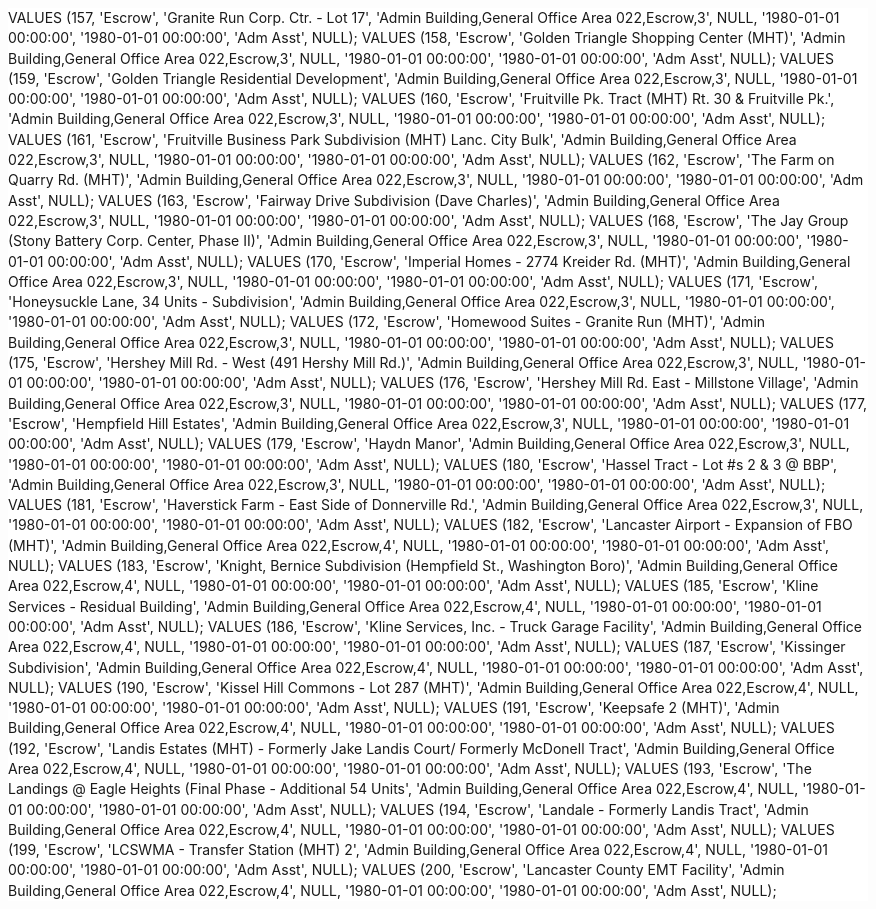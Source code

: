 VALUES (157, 'Escrow', 'Granite Run Corp. Ctr. - Lot 17', 'Admin Building,General Office Area 022,Escrow,3', NULL, '1980-01-01 00:00:00', '1980-01-01 00:00:00', 'Adm Asst', NULL);
VALUES (158, 'Escrow', 'Golden Triangle Shopping Center (MHT)', 'Admin Building,General Office Area 022,Escrow,3', NULL, '1980-01-01 00:00:00', '1980-01-01 00:00:00', 'Adm Asst', NULL);
VALUES (159, 'Escrow', 'Golden Triangle Residential Development', 'Admin Building,General Office Area 022,Escrow,3', NULL, '1980-01-01 00:00:00', '1980-01-01 00:00:00', 'Adm Asst', NULL);
VALUES (160, 'Escrow', 'Fruitville Pk. Tract (MHT) Rt. 30 & Fruitville Pk.', 'Admin Building,General Office Area 022,Escrow,3', NULL, '1980-01-01 00:00:00', '1980-01-01 00:00:00', 'Adm Asst', NULL);
VALUES (161, 'Escrow', 'Fruitville Business Park Subdivision (MHT) Lanc. City Bulk', 'Admin Building,General Office Area 022,Escrow,3', NULL, '1980-01-01 00:00:00', '1980-01-01 00:00:00', 'Adm Asst', NULL);
VALUES (162, 'Escrow', 'The Farm on Quarry Rd. (MHT)', 'Admin Building,General Office Area 022,Escrow,3', NULL, '1980-01-01 00:00:00', '1980-01-01 00:00:00', 'Adm Asst', NULL);
VALUES (163, 'Escrow', 'Fairway Drive Subdivision (Dave Charles)', 'Admin Building,General Office Area 022,Escrow,3', NULL, '1980-01-01 00:00:00', '1980-01-01 00:00:00', 'Adm Asst', NULL);
VALUES (168, 'Escrow', 'The Jay Group (Stony Battery Corp. Center, Phase II)', 'Admin Building,General Office Area 022,Escrow,3', NULL, '1980-01-01 00:00:00', '1980-01-01 00:00:00', 'Adm Asst', NULL);
VALUES (170, 'Escrow', 'Imperial Homes - 2774 Kreider Rd. (MHT)', 'Admin Building,General Office Area 022,Escrow,3', NULL, '1980-01-01 00:00:00', '1980-01-01 00:00:00', 'Adm Asst', NULL);
VALUES (171, 'Escrow', 'Honeysuckle Lane, 34 Units - Subdivision', 'Admin Building,General Office Area 022,Escrow,3', NULL, '1980-01-01 00:00:00', '1980-01-01 00:00:00', 'Adm Asst', NULL);
VALUES (172, 'Escrow', 'Homewood Suites - Granite Run (MHT)', 'Admin Building,General Office Area 022,Escrow,3', NULL, '1980-01-01 00:00:00', '1980-01-01 00:00:00', 'Adm Asst', NULL);
VALUES (175, 'Escrow', 'Hershey Mill Rd. - West (491 Hershy Mill Rd.)', 'Admin Building,General Office Area 022,Escrow,3', NULL, '1980-01-01 00:00:00', '1980-01-01 00:00:00', 'Adm Asst', NULL);
VALUES (176, 'Escrow', 'Hershey Mill Rd. East - Millstone Village', 'Admin Building,General Office Area 022,Escrow,3', NULL, '1980-01-01 00:00:00', '1980-01-01 00:00:00', 'Adm Asst', NULL);
VALUES (177, 'Escrow', 'Hempfield Hill Estates', 'Admin Building,General Office Area 022,Escrow,3', NULL, '1980-01-01 00:00:00', '1980-01-01 00:00:00', 'Adm Asst', NULL);
VALUES (179, 'Escrow', 'Haydn Manor', 'Admin Building,General Office Area 022,Escrow,3', NULL, '1980-01-01 00:00:00', '1980-01-01 00:00:00', 'Adm Asst', NULL);
VALUES (180, 'Escrow', 'Hassel Tract - Lot #s 2 & 3 @ BBP', 'Admin Building,General Office Area 022,Escrow,3', NULL, '1980-01-01 00:00:00', '1980-01-01 00:00:00', 'Adm Asst', NULL);
VALUES (181, 'Escrow', 'Haverstick Farm - East Side of Donnerville Rd.', 'Admin Building,General Office Area 022,Escrow,3', NULL, '1980-01-01 00:00:00', '1980-01-01 00:00:00', 'Adm Asst', NULL);
VALUES (182, 'Escrow', 'Lancaster Airport - Expansion of FBO (MHT)', 'Admin Building,General Office Area 022,Escrow,4', NULL, '1980-01-01 00:00:00', '1980-01-01 00:00:00', 'Adm Asst', NULL);
VALUES (183, 'Escrow', 'Knight, Bernice Subdivision (Hempfield St., Washington Boro)', 'Admin Building,General Office Area 022,Escrow,4', NULL, '1980-01-01 00:00:00', '1980-01-01 00:00:00', 'Adm Asst', NULL);
VALUES (185, 'Escrow', 'Kline Services - Residual Building', 'Admin Building,General Office Area 022,Escrow,4', NULL, '1980-01-01 00:00:00', '1980-01-01 00:00:00', 'Adm Asst', NULL);
VALUES (186, 'Escrow', 'Kline Services, Inc. - Truck Garage Facility', 'Admin Building,General Office Area 022,Escrow,4', NULL, '1980-01-01 00:00:00', '1980-01-01 00:00:00', 'Adm Asst', NULL);
VALUES (187, 'Escrow', 'Kissinger Subdivision', 'Admin Building,General Office Area 022,Escrow,4', NULL, '1980-01-01 00:00:00', '1980-01-01 00:00:00', 'Adm Asst', NULL);
VALUES (190, 'Escrow', 'Kissel Hill Commons - Lot 287 (MHT)', 'Admin Building,General Office Area 022,Escrow,4', NULL, '1980-01-01 00:00:00', '1980-01-01 00:00:00', 'Adm Asst', NULL);
VALUES (191, 'Escrow', 'Keepsafe 2 (MHT)', 'Admin Building,General Office Area 022,Escrow,4', NULL, '1980-01-01 00:00:00', '1980-01-01 00:00:00', 'Adm Asst', NULL);
VALUES (192, 'Escrow', 'Landis Estates (MHT) - Formerly Jake Landis Court/ Formerly McDonell Tract', 'Admin Building,General Office Area 022,Escrow,4', NULL, '1980-01-01 00:00:00', '1980-01-01 00:00:00', 'Adm Asst', NULL);
VALUES (193, 'Escrow', 'The Landings @ Eagle Heights (Final Phase - Additional 54 Units', 'Admin Building,General Office Area 022,Escrow,4', NULL, '1980-01-01 00:00:00', '1980-01-01 00:00:00', 'Adm Asst', NULL);
VALUES (194, 'Escrow', 'Landale - Formerly Landis Tract', 'Admin Building,General Office Area 022,Escrow,4', NULL, '1980-01-01 00:00:00', '1980-01-01 00:00:00', 'Adm Asst', NULL);
VALUES (199, 'Escrow', 'LCSWMA - Transfer Station (MHT) 2', 'Admin Building,General Office Area 022,Escrow,4', NULL, '1980-01-01 00:00:00', '1980-01-01 00:00:00', 'Adm Asst', NULL);
VALUES (200, 'Escrow', 'Lancaster County EMT Facility', 'Admin Building,General Office Area 022,Escrow,4', NULL, '1980-01-01 00:00:00', '1980-01-01 00:00:00', 'Adm Asst', NULL);